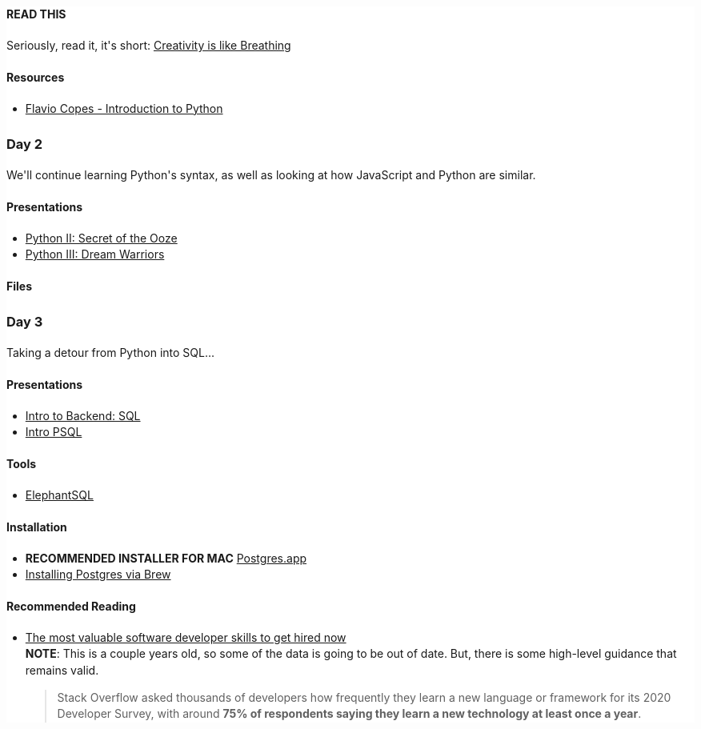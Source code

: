 #### READ THIS

Seriously, read it, it's short: [Creativity is like Breathing](https://theoatmeal.com/comics/creativity_breathing)

#### Resources

* [Flavio Copes - Introduction to Python](https://flaviocopes.com/python-introduction/)

### Day 2

We'll continue learning Python's syntax, as well as looking at how JavaScript and Python are similar.

#### Presentations

* [Python II: Secret of the Ooze](https://docs.google.com/presentation/d/1cys408wjh9LY29ZccZnjPgUxRACfHSaamfe0Wpx2D7o/edit?usp=sharing)
* [Python III: Dream Warriors](https://docs.google.com/presentation/d/1HKomSMmWoze9dubMH8lz07eXRmMY2A67EDZiRwWuA9k/edit?usp=sharing)

#### Files



### Day 3

Taking a detour from Python into SQL...

#### Presentations

* [Intro to Backend: SQL](https://docs.google.com/presentation/d/1YmJdFVibKDHaV7-l_bkn32ib42lBuiPBvtEerOad4Tg/edit?usp=sharing)
* [Intro PSQL](https://docs.google.com/presentation/d/1dXS8LL3yzo-QPqwdicnlmNfJYicOjFkYS9pBwKW2uoQ/edit?usp=sharing)

#### Tools

* [ElephantSQL](https://www.elephantsql.com/)


#### Installation

* **RECOMMENDED INSTALLER FOR MAC** [Postgres.app](https://postgresapp.com/downloads.html)
* [Installing Postgres via Brew](https://gist.github.com/ibraheem4/ce5ccd3e4d7a65589ce84f2a3b7c23a3)

#### Recommended Reading

* [The most valuable software developer skills to get hired now](https://www.infoworld.com/article/3583931/the-most-valuable-software-developer-skills.html)<br/>**NOTE**: This is a couple years old, so some of the data is going to be out of date. But, there is some high-level guidance that remains valid.

    > Stack Overflow asked thousands of developers how frequently they learn a new language or framework for its 2020 Developer Survey, with around **75% of respondents saying they learn a new technology at least once a year**.
